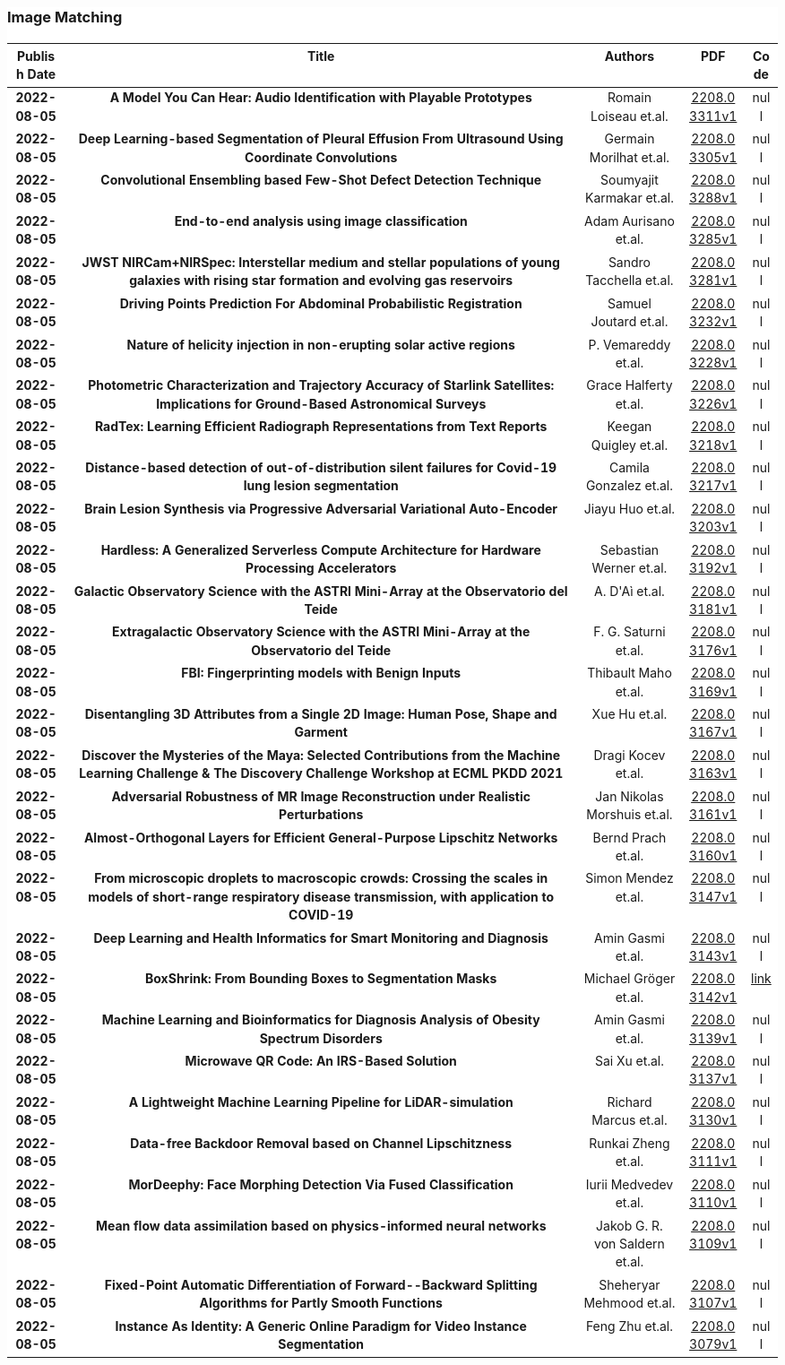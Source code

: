 ### Image Matching
|Publish Date|Title|Authors|PDF|Code|
| :---: | :---: | :---: | :---: | :---: |
|**2022-08-05**|**A Model You Can Hear: Audio Identification with Playable Prototypes**|Romain Loiseau et.al.|[2208.03311v1](http://arxiv.org/abs/2208.03311v1)|null|
|**2022-08-05**|**Deep Learning-based Segmentation of Pleural Effusion From Ultrasound Using Coordinate Convolutions**|Germain Morilhat et.al.|[2208.03305v1](http://arxiv.org/abs/2208.03305v1)|null|
|**2022-08-05**|**Convolutional Ensembling based Few-Shot Defect Detection Technique**|Soumyajit Karmakar et.al.|[2208.03288v1](http://arxiv.org/abs/2208.03288v1)|null|
|**2022-08-05**|**End-to-end analysis using image classification**|Adam Aurisano et.al.|[2208.03285v1](http://arxiv.org/abs/2208.03285v1)|null|
|**2022-08-05**|**JWST NIRCam+NIRSpec: Interstellar medium and stellar populations of young galaxies with rising star formation and evolving gas reservoirs**|Sandro Tacchella et.al.|[2208.03281v1](http://arxiv.org/abs/2208.03281v1)|null|
|**2022-08-05**|**Driving Points Prediction For Abdominal Probabilistic Registration**|Samuel Joutard et.al.|[2208.03232v1](http://arxiv.org/abs/2208.03232v1)|null|
|**2022-08-05**|**Nature of helicity injection in non-erupting solar active regions**|P. Vemareddy et.al.|[2208.03228v1](http://arxiv.org/abs/2208.03228v1)|null|
|**2022-08-05**|**Photometric Characterization and Trajectory Accuracy of Starlink Satellites: Implications for Ground-Based Astronomical Surveys**|Grace Halferty et.al.|[2208.03226v1](http://arxiv.org/abs/2208.03226v1)|null|
|**2022-08-05**|**RadTex: Learning Efficient Radiograph Representations from Text Reports**|Keegan Quigley et.al.|[2208.03218v1](http://arxiv.org/abs/2208.03218v1)|null|
|**2022-08-05**|**Distance-based detection of out-of-distribution silent failures for Covid-19 lung lesion segmentation**|Camila Gonzalez et.al.|[2208.03217v1](http://arxiv.org/abs/2208.03217v1)|null|
|**2022-08-05**|**Brain Lesion Synthesis via Progressive Adversarial Variational Auto-Encoder**|Jiayu Huo et.al.|[2208.03203v1](http://arxiv.org/abs/2208.03203v1)|null|
|**2022-08-05**|**Hardless: A Generalized Serverless Compute Architecture for Hardware Processing Accelerators**|Sebastian Werner et.al.|[2208.03192v1](http://arxiv.org/abs/2208.03192v1)|null|
|**2022-08-05**|**Galactic Observatory Science with the ASTRI Mini-Array at the Observatorio del Teide**|A. D'Aì et.al.|[2208.03181v1](http://arxiv.org/abs/2208.03181v1)|null|
|**2022-08-05**|**Extragalactic Observatory Science with the ASTRI Mini-Array at the Observatorio del Teide**|F. G. Saturni et.al.|[2208.03176v1](http://arxiv.org/abs/2208.03176v1)|null|
|**2022-08-05**|**FBI: Fingerprinting models with Benign Inputs**|Thibault Maho et.al.|[2208.03169v1](http://arxiv.org/abs/2208.03169v1)|null|
|**2022-08-05**|**Disentangling 3D Attributes from a Single 2D Image: Human Pose, Shape and Garment**|Xue Hu et.al.|[2208.03167v1](http://arxiv.org/abs/2208.03167v1)|null|
|**2022-08-05**|**Discover the Mysteries of the Maya: Selected Contributions from the Machine Learning Challenge & The Discovery Challenge Workshop at ECML PKDD 2021**|Dragi Kocev et.al.|[2208.03163v1](http://arxiv.org/abs/2208.03163v1)|null|
|**2022-08-05**|**Adversarial Robustness of MR Image Reconstruction under Realistic Perturbations**|Jan Nikolas Morshuis et.al.|[2208.03161v1](http://arxiv.org/abs/2208.03161v1)|null|
|**2022-08-05**|**Almost-Orthogonal Layers for Efficient General-Purpose Lipschitz Networks**|Bernd Prach et.al.|[2208.03160v1](http://arxiv.org/abs/2208.03160v1)|null|
|**2022-08-05**|**From microscopic droplets to macroscopic crowds: Crossing the scales in models of short-range respiratory disease transmission, with application to COVID-19**|Simon Mendez et.al.|[2208.03147v1](http://arxiv.org/abs/2208.03147v1)|null|
|**2022-08-05**|**Deep Learning and Health Informatics for Smart Monitoring and Diagnosis**|Amin Gasmi et.al.|[2208.03143v1](http://arxiv.org/abs/2208.03143v1)|null|
|**2022-08-05**|**BoxShrink: From Bounding Boxes to Segmentation Masks**|Michael Gröger et.al.|[2208.03142v1](http://arxiv.org/abs/2208.03142v1)|[link](https://github.com/michaelgroeger/boxshrink)|
|**2022-08-05**|**Machine Learning and Bioinformatics for Diagnosis Analysis of Obesity Spectrum Disorders**|Amin Gasmi et.al.|[2208.03139v1](http://arxiv.org/abs/2208.03139v1)|null|
|**2022-08-05**|**Microwave QR Code: An IRS-Based Solution**|Sai Xu et.al.|[2208.03137v1](http://arxiv.org/abs/2208.03137v1)|null|
|**2022-08-05**|**A Lightweight Machine Learning Pipeline for LiDAR-simulation**|Richard Marcus et.al.|[2208.03130v1](http://arxiv.org/abs/2208.03130v1)|null|
|**2022-08-05**|**Data-free Backdoor Removal based on Channel Lipschitzness**|Runkai Zheng et.al.|[2208.03111v1](http://arxiv.org/abs/2208.03111v1)|null|
|**2022-08-05**|**MorDeephy: Face Morphing Detection Via Fused Classification**|Iurii Medvedev et.al.|[2208.03110v1](http://arxiv.org/abs/2208.03110v1)|null|
|**2022-08-05**|**Mean flow data assimilation based on physics-informed neural networks**|Jakob G. R. von Saldern et.al.|[2208.03109v1](http://arxiv.org/abs/2208.03109v1)|null|
|**2022-08-05**|**Fixed-Point Automatic Differentiation of Forward--Backward Splitting Algorithms for Partly Smooth Functions**|Sheheryar Mehmood et.al.|[2208.03107v1](http://arxiv.org/abs/2208.03107v1)|null|
|**2022-08-05**|**Instance As Identity: A Generic Online Paradigm for Video Instance Segmentation**|Feng Zhu et.al.|[2208.03079v1](http://arxiv.org/abs/2208.03079v1)|null|
